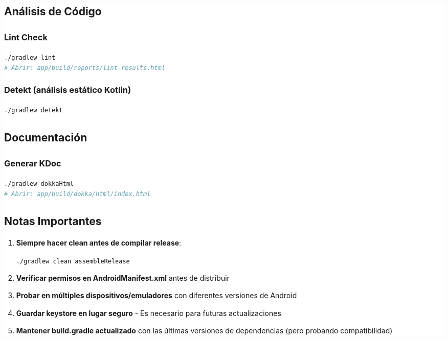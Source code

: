 ## Análisis de Código

### Lint Check
```bash
./gradlew lint
# Abrir: app/build/reports/lint-results.html
```

### Detekt (análisis estático Kotlin)
```bash
./gradlew detekt
```

## Documentación

### Generar KDoc
```bash
./gradlew dokkaHtml
# Abrir: app/build/dokka/html/index.html
```

## Notas Importantes

1. **Siempre hacer clean antes de compilar release**:
   ```bash
   ./gradlew clean assembleRelease
   ```

2. **Verificar permisos en AndroidManifest.xml** antes de distribuir

3. **Probar en múltiples dispositivos/emuladores** con diferentes versiones de Android

4. **Guardar keystore en lugar seguro** - Es necesario para futuras actualizaciones

5. **Mantener build.gradle actualizado** con las últimas versiones de dependencias (pero probando compatibilidad)

